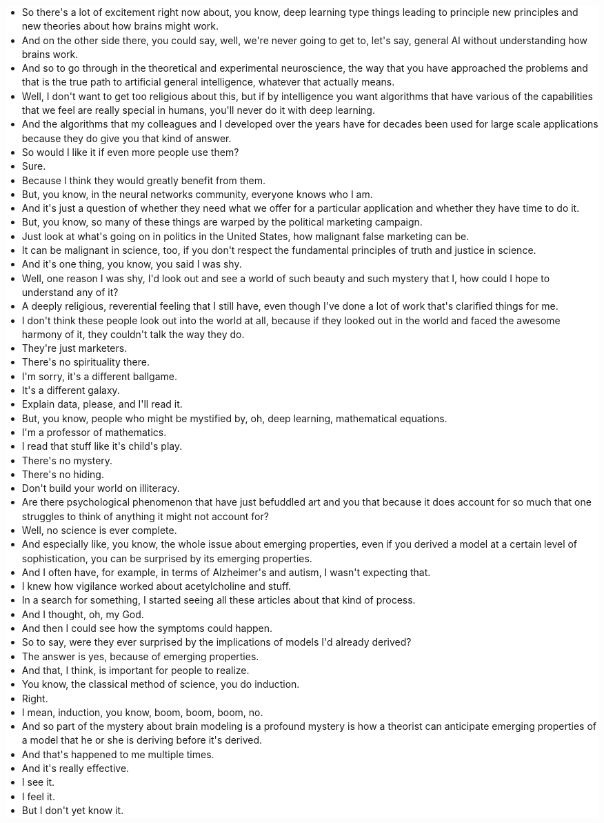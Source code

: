 *  So there's a lot of excitement right now about, you know, deep learning type things leading to principle new principles and new theories about how brains might work.
*  And on the other side there, you could say, well, we're never going to get to, let's say, general AI without understanding how brains work.
*  And so to go through in the theoretical and experimental neuroscience, the way that you have approached the problems and that is the true path to artificial general intelligence, whatever that actually means.
*  Well, I don't want to get too religious about this, but if by intelligence you want algorithms that have various of the capabilities that we feel are really special in humans, you'll never do it with deep learning.
*  And the algorithms that my colleagues and I developed over the years have for decades been used for large scale applications because they do give you that kind of answer.
*  So would I like it if even more people use them?
*  Sure.
*  Because I think they would greatly benefit from them.
*  But, you know, in the neural networks community, everyone knows who I am.
*  And it's just a question of whether they need what we offer for a particular application and whether they have time to do it.
*  But, you know, so many of these things are warped by the political marketing campaign.
*  Just look at what's going on in politics in the United States, how malignant false marketing can be.
*  It can be malignant in science, too, if you don't respect the fundamental principles of truth and justice in science.
*  And it's one thing, you know, you said I was shy.
*  Well, one reason I was shy, I'd look out and see a world of such beauty and such mystery that I, how could I hope to understand any of it?
*  A deeply religious, reverential feeling that I still have, even though I've done a lot of work that's clarified things for me.
*  I don't think these people look out into the world at all, because if they looked out in the world and faced the awesome harmony of it, they couldn't talk the way they do.
*  They're just marketers.
*  There's no spirituality there.
*  I'm sorry, it's a different ballgame.
*  It's a different galaxy.
*  Explain data, please, and I'll read it.
*  But, you know, people who might be mystified by, oh, deep learning, mathematical equations.
*  I'm a professor of mathematics.
*  I read that stuff like it's child's play.
*  There's no mystery.
*  There's no hiding.
*  Don't build your world on illiteracy.
*  Are there psychological phenomenon that have just befuddled art and you that because it does account for so much that one struggles to think of anything it might not account for?
*  Well, no science is ever complete.
*  And especially like, you know, the whole issue about emerging properties, even if you derived a model at a certain level of sophistication, you can be surprised by its emerging properties.
*  And I often have, for example, in terms of Alzheimer's and autism, I wasn't expecting that.
*  I knew how vigilance worked about acetylcholine and stuff.
*  In a search for something, I started seeing all these articles about that kind of process.
*  And I thought, oh, my God.
*  And then I could see how the symptoms could happen.
*  So to say, were they ever surprised by the implications of models I'd already derived?
*  The answer is yes, because of emerging properties.
*  And that, I think, is important for people to realize.
*  You know, the classical method of science, you do induction.
*  Right.
*  I mean, induction, you know, boom, boom, boom, no.
*  And so part of the mystery about brain modeling is a profound mystery is how a theorist can anticipate emerging properties of a model that he or she is deriving before it's derived.
*  And that's happened to me multiple times.
*  And it's really effective.
*  I see it.
*  I feel it.
*  But I don't yet know it.